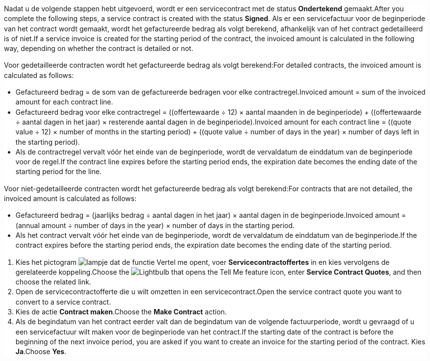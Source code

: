 <span data-ttu-id="b8e5a-127">Nadat u de volgende stappen hebt uitgevoerd, wordt er een servicecontract met de status **Ondertekend** gemaakt.</span><span class="sxs-lookup"><span data-stu-id="b8e5a-127">After you complete the following steps, a service contract is created with the status **Signed**.</span></span> <span data-ttu-id="b8e5a-128">Als er een servicefactuur voor de beginperiode van het contract wordt gemaakt, wordt het gefactureerde bedrag als volgt berekend, afhankelijk van of het contract gedetailleerd is of niet.</span><span class="sxs-lookup"><span data-stu-id="b8e5a-128">If a service invoice is created for the starting period of the contract, the invoiced amount is calculated in the following way, depending on whether the contract is detailed or not.</span></span>  

<span data-ttu-id="b8e5a-129">Voor gedetailleerde contracten wordt het gefactureerde bedrag als volgt berekend:</span><span class="sxs-lookup"><span data-stu-id="b8e5a-129">For detailed contracts, the invoiced amount is calculated as follows:</span></span>  

* <span data-ttu-id="b8e5a-130">Gefactureerd bedrag = de som van de gefactureerde bedragen voor elke contractregel.</span><span class="sxs-lookup"><span data-stu-id="b8e5a-130">Invoiced amount = sum of the invoiced amount for each contract line.</span></span>  
* <span data-ttu-id="b8e5a-131">Gefactureerd bedrag voor elke contractregel = ((offertewaarde ÷ 12) × aantal maanden in de beginperiode) + ((offertewaarde ÷ aantal dagen in het jaar) × resterende aantal dagen in de beginperiode).</span><span class="sxs-lookup"><span data-stu-id="b8e5a-131">Invoiced amount for each contract line = ((quote value ÷ 12) × number of months in the starting period) + ((quote value ÷ number of days in the year) × number of days left in the starting period).</span></span>  
* <span data-ttu-id="b8e5a-132">Als de contractregel vervalt vóór het einde van de beginperiode, wordt de vervaldatum de einddatum van de beginperiode voor de regel.</span><span class="sxs-lookup"><span data-stu-id="b8e5a-132">If the contract line expires before the starting period ends, the expiration date becomes the ending date of the starting period for the line.</span></span>  

<span data-ttu-id="b8e5a-133">Voor niet-gedetailleerde contracten wordt het gefactureerde bedrag als volgt berekend:</span><span class="sxs-lookup"><span data-stu-id="b8e5a-133">For contracts that are not detailed, the invoiced amount is calculated as follows:</span></span>  

* <span data-ttu-id="b8e5a-134">Gefactureerd bedrag = (jaarlijks bedrag ÷ aantal dagen in het jaar) × aantal dagen in de beginperiode.</span><span class="sxs-lookup"><span data-stu-id="b8e5a-134">Invoiced amount = (annual amount ÷ number of days in the year) × number of days in the starting period.</span></span>  
* <span data-ttu-id="b8e5a-135">Als het contract vervalt vóór het einde van de beginperiode, wordt de vervaldatum de einddatum van de beginperiode.</span><span class="sxs-lookup"><span data-stu-id="b8e5a-135">If the contract expires before the starting period ends, the expiration date becomes the ending date of the starting period.</span></span>    

1. <span data-ttu-id="b8e5a-136">Kies het pictogram ![lampje dat de functie Vertel me opent](media/ui-search/search_small.png "Vertel me wat u wilt doen"), voer **Servicecontractoffertes** in en kies vervolgens de gerelateerde koppeling.</span><span class="sxs-lookup"><span data-stu-id="b8e5a-136">Choose the ![Lightbulb that opens the Tell Me feature](media/ui-search/search_small.png "Tell me what you want to do") icon, enter **Service Contract Quotes**, and then choose the related link.</span></span>  
2. <span data-ttu-id="b8e5a-137">Open de servicecontractofferte die u wilt omzetten in een servicecontract.</span><span class="sxs-lookup"><span data-stu-id="b8e5a-137">Open the service contract quote you want to convert to a service contract.</span></span>  
3. <span data-ttu-id="b8e5a-138">Kies de actie **Contract maken**.</span><span class="sxs-lookup"><span data-stu-id="b8e5a-138">Choose the **Make Contract** action.</span></span>  
4. <span data-ttu-id="b8e5a-139">Als de begindatum van het contract eerder valt dan de begindatum van de volgende factuurperiode, wordt u gevraagd of u een servicefactuur wilt maken voor de beginperiode van het contract.</span><span class="sxs-lookup"><span data-stu-id="b8e5a-139">If the starting date of the contract is before the beginning of the next invoice period, you are asked if you want to create an invoice for the starting period of the contract.</span></span> <span data-ttu-id="b8e5a-140">Kies **Ja**.</span><span class="sxs-lookup"><span data-stu-id="b8e5a-140">Choose **Yes**.</span></span>  
